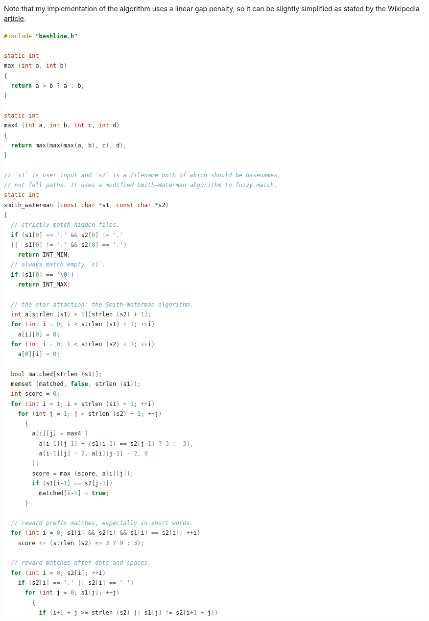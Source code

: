 Note that my implementation of the algorithm uses a linear gap penalty, so it can be slightly simplified as stated by the Wikipedia [article](https://en.wikipedia.org/wiki/Smith%E2%80%93Waterman_algorithm#Linear).

```c
#include "bashline.h"

static int
max (int a, int b)
{
  return a > b ? a : b;
}

static int
max4 (int a, int b, int c, int d)
{
  return max(max(max(a, b), c), d);
}

// `s1` is user input and `s2` is a filename both of which should be basenames,
// not full paths. It uses a modified Smith–Waterman algorithm to fuzzy match.
static int
smith_waterman (const char *s1, const char *s2)
{
  // strictly match hidden files.
  if (s1[0] == '.' && s2[0] != '.'
  ||  s1[0] != '.' && s2[0] == '.')
    return INT_MIN;
  // always match empty `s1`.
  if (s1[0] == '\0')
    return INT_MAX;

  // the star attaction: the Smith–Waterman algorithm.
  int a[strlen (s1) + 1][strlen (s2) + 1];
  for (int i = 0; i < strlen (s1) + 1; ++i)
    a[i][0] = 0;
  for (int i = 0; i < strlen (s2) + 1; ++i)
    a[0][i] = 0;

  bool matched[strlen (s1)];
  memset (matched, false, strlen (s1));
  int score = 0;
  for (int i = 1; i < strlen (s1) + 1; ++i)
    for (int j = 1; j < strlen (s2) + 1; ++j)
      {
        a[i][j] = max4 (
          a[i-1][j-1] + (s1[i-1] == s2[j-1] ? 3 : -3),
          a[i-1][j] - 2, a[i][j-1] - 2, 0
        );
        score = max (score, a[i][j]);
        if (s1[i-1] == s2[j-1])
          matched[i-1] = true;
      }

  // reward prefix matches, especially in short words.
  for (int i = 0; s1[i] && s2[i] && s1[i] == s2[i]; ++i)
    score += (strlen (s2) <= 3 ? 9 : 3);

  // reward matches after dots and spaces.
  for (int i = 0; s2[i]; ++i)
    if (s2[i] == '.' || s2[i] == ' ')
      for (int j = 0; s1[j]; ++j)
        {
          if (i+1 + j >= strlen (s2) || s1[j] != s2[i+1 + j])
```